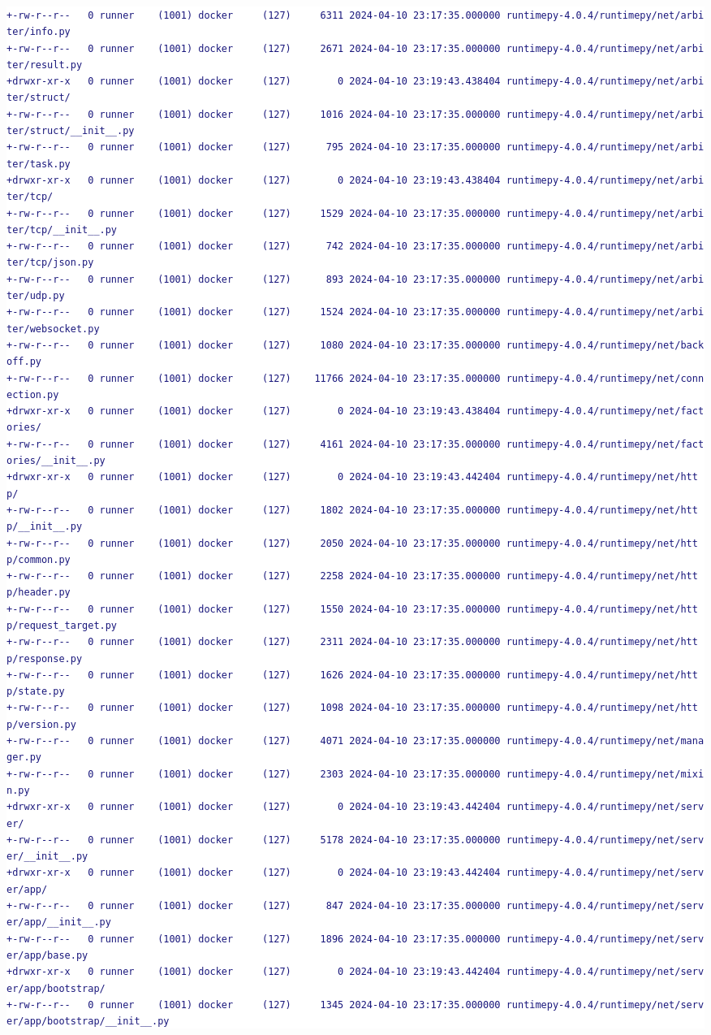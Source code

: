 ```diff
+-rw-r--r--   0 runner    (1001) docker     (127)     6311 2024-04-10 23:17:35.000000 runtimepy-4.0.4/runtimepy/net/arbiter/info.py
+-rw-r--r--   0 runner    (1001) docker     (127)     2671 2024-04-10 23:17:35.000000 runtimepy-4.0.4/runtimepy/net/arbiter/result.py
+drwxr-xr-x   0 runner    (1001) docker     (127)        0 2024-04-10 23:19:43.438404 runtimepy-4.0.4/runtimepy/net/arbiter/struct/
+-rw-r--r--   0 runner    (1001) docker     (127)     1016 2024-04-10 23:17:35.000000 runtimepy-4.0.4/runtimepy/net/arbiter/struct/__init__.py
+-rw-r--r--   0 runner    (1001) docker     (127)      795 2024-04-10 23:17:35.000000 runtimepy-4.0.4/runtimepy/net/arbiter/task.py
+drwxr-xr-x   0 runner    (1001) docker     (127)        0 2024-04-10 23:19:43.438404 runtimepy-4.0.4/runtimepy/net/arbiter/tcp/
+-rw-r--r--   0 runner    (1001) docker     (127)     1529 2024-04-10 23:17:35.000000 runtimepy-4.0.4/runtimepy/net/arbiter/tcp/__init__.py
+-rw-r--r--   0 runner    (1001) docker     (127)      742 2024-04-10 23:17:35.000000 runtimepy-4.0.4/runtimepy/net/arbiter/tcp/json.py
+-rw-r--r--   0 runner    (1001) docker     (127)      893 2024-04-10 23:17:35.000000 runtimepy-4.0.4/runtimepy/net/arbiter/udp.py
+-rw-r--r--   0 runner    (1001) docker     (127)     1524 2024-04-10 23:17:35.000000 runtimepy-4.0.4/runtimepy/net/arbiter/websocket.py
+-rw-r--r--   0 runner    (1001) docker     (127)     1080 2024-04-10 23:17:35.000000 runtimepy-4.0.4/runtimepy/net/backoff.py
+-rw-r--r--   0 runner    (1001) docker     (127)    11766 2024-04-10 23:17:35.000000 runtimepy-4.0.4/runtimepy/net/connection.py
+drwxr-xr-x   0 runner    (1001) docker     (127)        0 2024-04-10 23:19:43.438404 runtimepy-4.0.4/runtimepy/net/factories/
+-rw-r--r--   0 runner    (1001) docker     (127)     4161 2024-04-10 23:17:35.000000 runtimepy-4.0.4/runtimepy/net/factories/__init__.py
+drwxr-xr-x   0 runner    (1001) docker     (127)        0 2024-04-10 23:19:43.442404 runtimepy-4.0.4/runtimepy/net/http/
+-rw-r--r--   0 runner    (1001) docker     (127)     1802 2024-04-10 23:17:35.000000 runtimepy-4.0.4/runtimepy/net/http/__init__.py
+-rw-r--r--   0 runner    (1001) docker     (127)     2050 2024-04-10 23:17:35.000000 runtimepy-4.0.4/runtimepy/net/http/common.py
+-rw-r--r--   0 runner    (1001) docker     (127)     2258 2024-04-10 23:17:35.000000 runtimepy-4.0.4/runtimepy/net/http/header.py
+-rw-r--r--   0 runner    (1001) docker     (127)     1550 2024-04-10 23:17:35.000000 runtimepy-4.0.4/runtimepy/net/http/request_target.py
+-rw-r--r--   0 runner    (1001) docker     (127)     2311 2024-04-10 23:17:35.000000 runtimepy-4.0.4/runtimepy/net/http/response.py
+-rw-r--r--   0 runner    (1001) docker     (127)     1626 2024-04-10 23:17:35.000000 runtimepy-4.0.4/runtimepy/net/http/state.py
+-rw-r--r--   0 runner    (1001) docker     (127)     1098 2024-04-10 23:17:35.000000 runtimepy-4.0.4/runtimepy/net/http/version.py
+-rw-r--r--   0 runner    (1001) docker     (127)     4071 2024-04-10 23:17:35.000000 runtimepy-4.0.4/runtimepy/net/manager.py
+-rw-r--r--   0 runner    (1001) docker     (127)     2303 2024-04-10 23:17:35.000000 runtimepy-4.0.4/runtimepy/net/mixin.py
+drwxr-xr-x   0 runner    (1001) docker     (127)        0 2024-04-10 23:19:43.442404 runtimepy-4.0.4/runtimepy/net/server/
+-rw-r--r--   0 runner    (1001) docker     (127)     5178 2024-04-10 23:17:35.000000 runtimepy-4.0.4/runtimepy/net/server/__init__.py
+drwxr-xr-x   0 runner    (1001) docker     (127)        0 2024-04-10 23:19:43.442404 runtimepy-4.0.4/runtimepy/net/server/app/
+-rw-r--r--   0 runner    (1001) docker     (127)      847 2024-04-10 23:17:35.000000 runtimepy-4.0.4/runtimepy/net/server/app/__init__.py
+-rw-r--r--   0 runner    (1001) docker     (127)     1896 2024-04-10 23:17:35.000000 runtimepy-4.0.4/runtimepy/net/server/app/base.py
+drwxr-xr-x   0 runner    (1001) docker     (127)        0 2024-04-10 23:19:43.442404 runtimepy-4.0.4/runtimepy/net/server/app/bootstrap/
+-rw-r--r--   0 runner    (1001) docker     (127)     1345 2024-04-10 23:17:35.000000 runtimepy-4.0.4/runtimepy/net/server/app/bootstrap/__init__.py
```